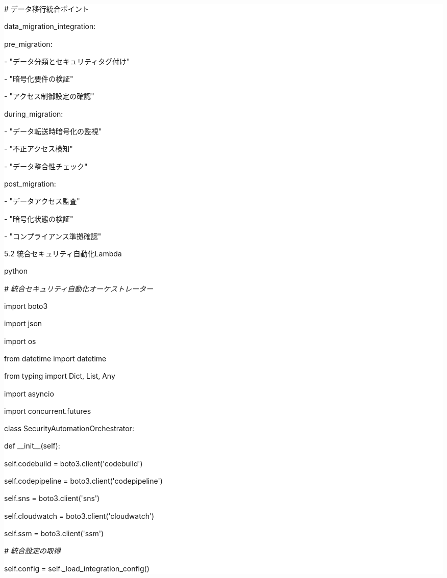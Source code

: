 \# データ移行統合ポイント

data_migration_integration:

pre_migration:

\- "データ分類とセキュリティタグ付け"

\- "暗号化要件の検証"

\- "アクセス制御設定の確認"

during_migration:

\- "データ転送時暗号化の監視"

\- "不正アクセス検知"

\- "データ整合性チェック"

post_migration:

\- "データアクセス監査"

\- "暗号化状態の検証"

\- "コンプライアンス準拠確認"

5.2 統合セキュリティ自動化Lambda

python

*\# 統合セキュリティ自動化オーケストレーター*

import boto3

import json

import os

from datetime import datetime

from typing import Dict, List, Any

import asyncio

import concurrent.futures

class SecurityAutomationOrchestrator:

def \_\_init\_\_(self):

self.codebuild = boto3.client('codebuild')

self.codepipeline = boto3.client('codepipeline')

self.sns = boto3.client('sns')

self.cloudwatch = boto3.client('cloudwatch')

self.ssm = boto3.client('ssm')

*\# 統合設定の取得*

self.config = self.\_load_integration_config()
